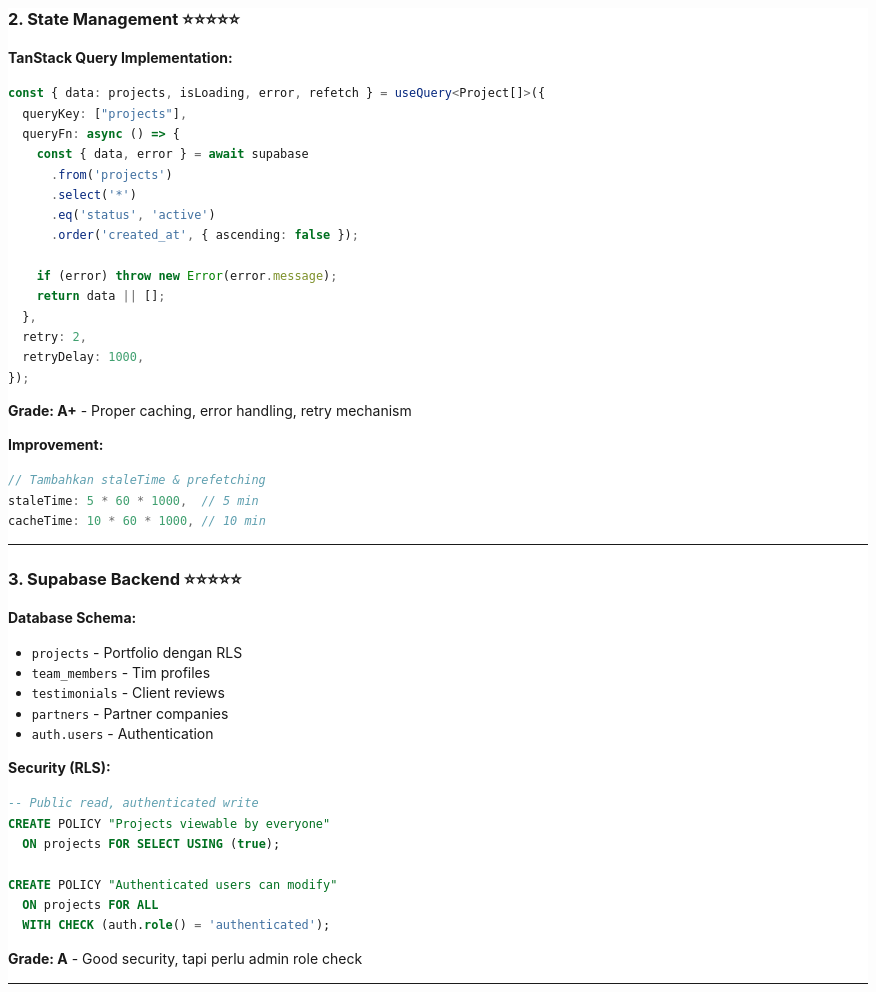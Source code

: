 
### 2. **State Management** ⭐⭐⭐⭐⭐

**TanStack Query Implementation:**
```typescript
const { data: projects, isLoading, error, refetch } = useQuery<Project[]>({
  queryKey: ["projects"],
  queryFn: async () => {
    const { data, error } = await supabase
      .from('projects')
      .select('*')
      .eq('status', 'active')
      .order('created_at', { ascending: false });
    
    if (error) throw new Error(error.message);
    return data || [];
  },
  retry: 2,
  retryDelay: 1000,
});
```

**Grade: A+** - Proper caching, error handling, retry mechanism

**Improvement:**
```typescript
// Tambahkan staleTime & prefetching
staleTime: 5 * 60 * 1000,  // 5 min
cacheTime: 10 * 60 * 1000, // 10 min
```

---

### 3. **Supabase Backend** ⭐⭐⭐⭐⭐

**Database Schema:**
- `projects` - Portfolio dengan RLS
- `team_members` - Tim profiles
- `testimonials` - Client reviews
- `partners` - Partner companies
- `auth.users` - Authentication

**Security (RLS):**
```sql
-- Public read, authenticated write
CREATE POLICY "Projects viewable by everyone" 
  ON projects FOR SELECT USING (true);

CREATE POLICY "Authenticated users can modify" 
  ON projects FOR ALL 
  WITH CHECK (auth.role() = 'authenticated');
```

**Grade: A** - Good security, tapi perlu admin role check

---